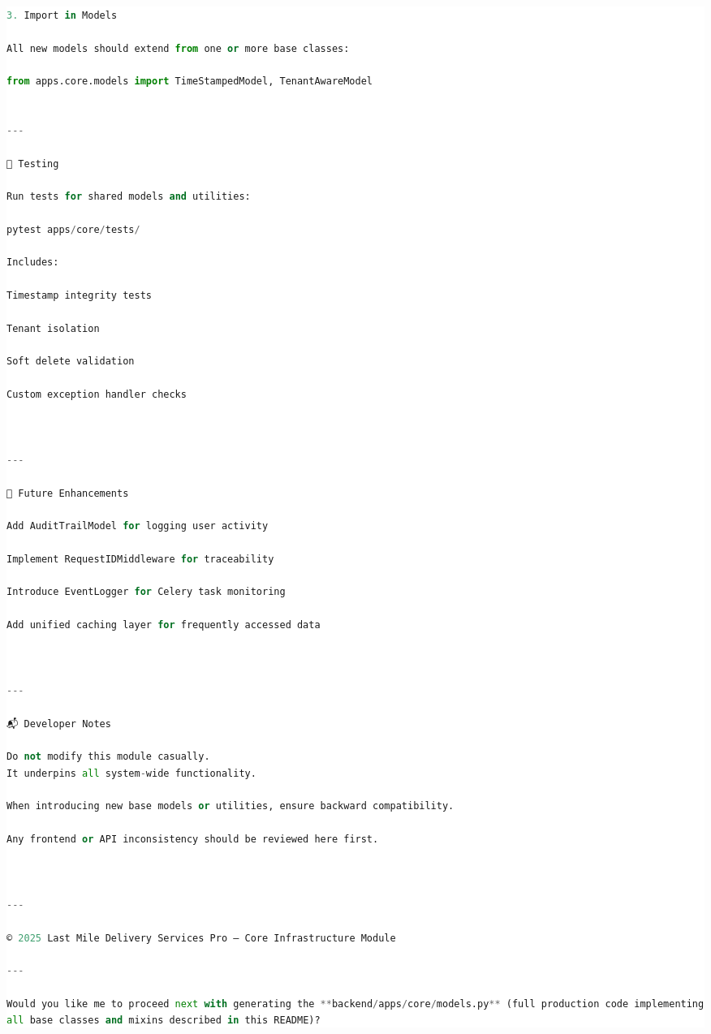 ```python
3. Import in Models

All new models should extend from one or more base classes:

from apps.core.models import TimeStampedModel, TenantAwareModel


---

🧪 Testing

Run tests for shared models and utilities:

pytest apps/core/tests/

Includes:

Timestamp integrity tests

Tenant isolation

Soft delete validation

Custom exception handler checks



---

🔄 Future Enhancements

Add AuditTrailModel for logging user activity

Implement RequestIDMiddleware for traceability

Introduce EventLogger for Celery task monitoring

Add unified caching layer for frequently accessed data



---

📬 Developer Notes

Do not modify this module casually.
It underpins all system-wide functionality.

When introducing new base models or utilities, ensure backward compatibility.

Any frontend or API inconsistency should be reviewed here first.



---

© 2025 Last Mile Delivery Services Pro – Core Infrastructure Module

---

Would you like me to proceed next with generating the **backend/apps/core/models.py** (full production code implementing all base classes and mixins described in this README)?

```